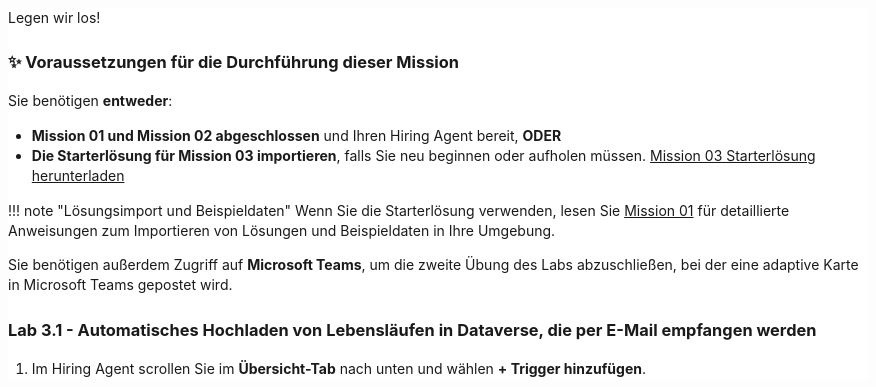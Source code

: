 Legen wir los!

### ✨ Voraussetzungen für die Durchführung dieser Mission

Sie benötigen **entweder**:

- **Mission 01 und Mission 02 abgeschlossen** und Ihren Hiring Agent bereit, **ODER**
- **Die Starterlösung für Mission 03 importieren**, falls Sie neu beginnen oder aufholen müssen. [Mission 03 Starterlösung herunterladen](https://aka.ms/agent-academy)

!!! note "Lösungsimport und Beispieldaten"
    Wenn Sie die Starterlösung verwenden, lesen Sie [Mission 01](../01-get-started/README.md) für detaillierte Anweisungen zum Importieren von Lösungen und Beispieldaten in Ihre Umgebung.

Sie benötigen außerdem Zugriff auf **Microsoft Teams**, um die zweite Übung des Labs abzuschließen, bei der eine adaptive Karte in Microsoft Teams gepostet wird.

### Lab 3.1 - Automatisches Hochladen von Lebensläufen in Dataverse, die per E-Mail empfangen werden

1. Im Hiring Agent scrollen Sie im **Übersicht-Tab** nach unten und wählen **+ Trigger hinzufügen**.
